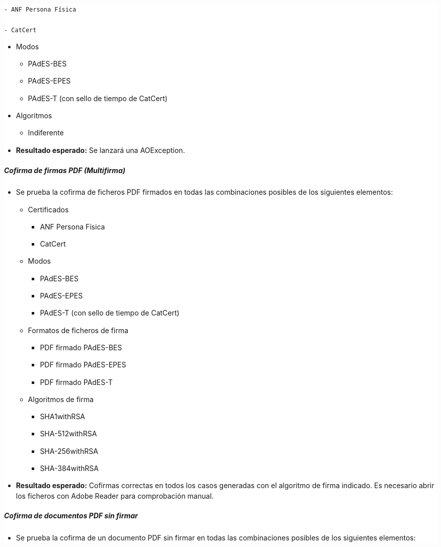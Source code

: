     - ANF Persona Física

    - CatCert

  - Modos

    - PAdES-BES

    - PAdES-EPES

    - PAdES-T (con sello de tiempo de CatCert)

  - Algoritmos

    - Indiferente

- **Resultado esperado:** Se lanzará una AOException.

##### Cofirma de firmas PDF (Multifirma)

- Se prueba la cofirma de ficheros PDF firmados en todas las
  combinaciones posibles de los siguientes elementos:

  - Certificados

    - ANF Persona Física

    - CatCert

  - Modos

    - PAdES-BES

    - PAdES-EPES

    - PAdES-T (con sello de tiempo de CatCert)

  - Formatos de ficheros de firma

    - PDF firmado PAdES-BES

    - PDF firmado PAdES-EPES

    - PDF firmado PAdES-T

  - Algoritmos de firma

    - SHA1withRSA

    - SHA-512withRSA

    - SHA-256withRSA

    - SHA-384withRSA

- **Resultado esperado:** Cofirmas correctas en todos los casos
  generadas con el algoritmo de firma indicado. Es necesario abrir los
  ficheros con Adobe Reader para comprobación manual.

##### Cofirma de documentos PDF sin firmar

- Se prueba la cofirma de un documento PDF sin firmar en todas las
  combinaciones posibles de los siguientes elementos:
